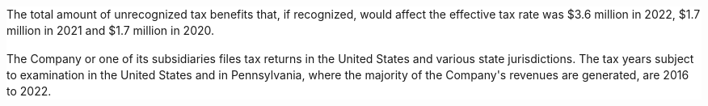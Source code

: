 The total amount of unrecognized tax benefits that, if recognized, would affect the effective tax rate was \$3.6 million in 2022, \$1.7 million in 2021 and \$1.7 million in 2020.

The Company or one of its subsidiaries files tax returns in the United States and various state jurisdictions. The tax years subject to examination in the United States and in Pennsylvania, where the majority of the Company's revenues are generated, are 2016 to 2022.

